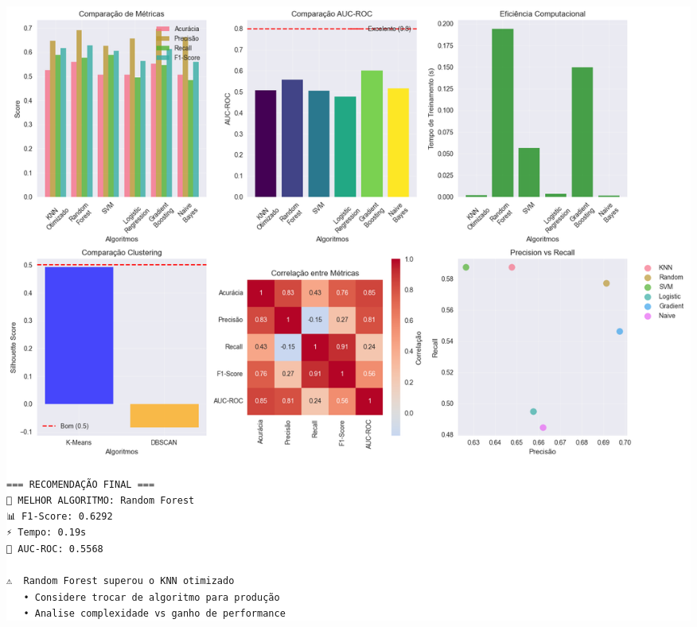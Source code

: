 ![png](metrica_avaliacao_files/metrica_avaliacao_22_1.png)
    


    
    === RECOMENDAÇÃO FINAL ===
    🥇 MELHOR ALGORITMO: Random Forest
    📊 F1-Score: 0.6292
    ⚡ Tempo: 0.19s
    🎯 AUC-ROC: 0.5568
    
    ⚠️  Random Forest superou o KNN otimizado
       • Considere trocar de algoritmo para produção
       • Analise complexidade vs ganho de performance
    
